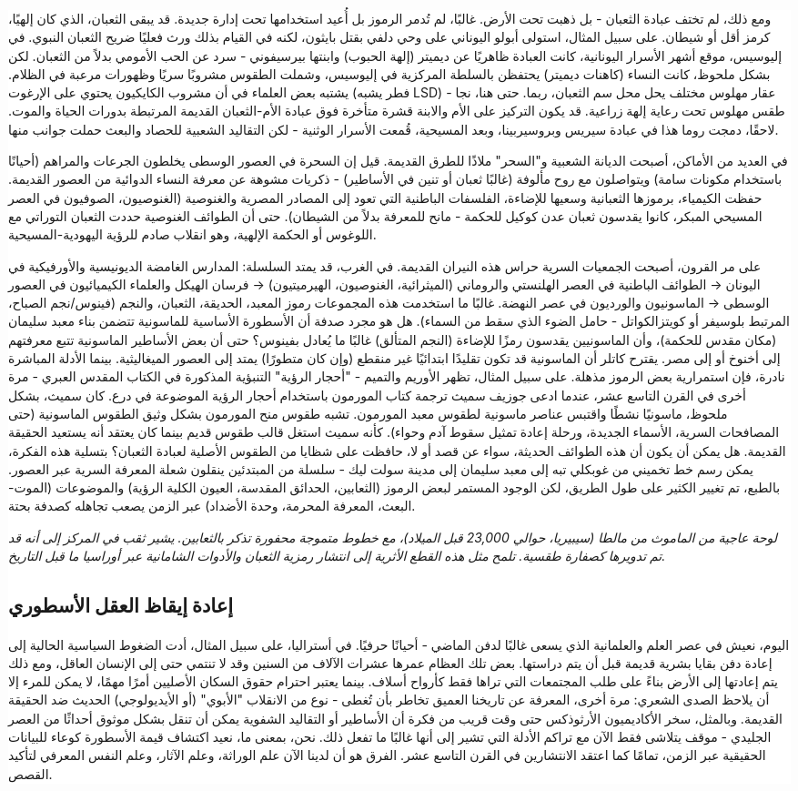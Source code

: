 ومع ذلك، لم تختف عبادة الثعبان - بل ذهبت تحت الأرض. غالبًا، لم تُدمر الرموز بل أُعيد استخدامها تحت إدارة جديدة. قد يبقى الثعبان، الذي كان إلهيًا، كرمز أقل أو شيطان. على سبيل المثال، استولى أبولو اليوناني على وحي دلفي بقتل بايثون، لكنه في القيام بذلك ورث فعليًا ضريح الثعبان النبوي. في إليوسيس، موقع أشهر الأسرار اليونانية، كانت العبادة ظاهريًا عن ديميتر (إلهة الحبوب) وابنتها بيرسيفوني - سرد عن الحب الأمومي بدلاً من الثعبان. لكن بشكل ملحوظ، كانت النساء (كاهنات ديميتر) يحتفظن بالسلطة المركزية في إليوسيس، وشملت الطقوس مشروبًا سريًا وظهورات مرعبة في الظلام. يشتبه بعض العلماء في أن مشروب الكايكيون يحتوي على الإرغوت (فطر يشبه LSD) - عقار مهلوس مختلف يحل محل سم الثعبان، ربما. حتى هنا، نجا طقس مهلوس تحت رعاية إلهة زراعية. قد يكون التركيز على الأم والابنة قشرة متأخرة فوق عبادة الأم-الثعبان القديمة المرتبطة بدورات الحياة والموت. لاحقًا، دمجت روما هذا في عبادة سيريس وبروسيربينا، وبعد المسيحية، قُمعت الأسرار الوثنية - لكن التقاليد الشعبية للحصاد والبعث حملت جوانب منها.

في العديد من الأماكن، أصبحت الديانة الشعبية و"السحر" ملاذًا للطرق القديمة. قيل إن السحرة في العصور الوسطى يخلطون الجرعات والمراهم (أحيانًا باستخدام مكونات سامة) ويتواصلون مع روح مألوفة (غالبًا ثعبان أو تنين في الأساطير) - ذكريات مشوهة عن معرفة النساء الدوائية من العصور القديمة. حفظت الكيمياء، برموزها الثعبانية وسعيها للإضاءة، الفلسفات الباطنية التي تعود إلى المصادر المصرية والغنوصية (الغنوصيون، الصوفيون في العصر المسيحي المبكر، كانوا يقدسون ثعبان عدن كوكيل للحكمة - مانح للمعرفة بدلاً من الشيطان). حتى أن الطوائف الغنوصية حددت الثعبان التوراتي مع اللوغوس أو الحكمة الإلهية، وهو انقلاب صادم للرؤية اليهودية-المسيحية.

على مر القرون، أصبحت الجمعيات السرية حراس هذه النيران القديمة. في الغرب، قد يمتد السلسلة: المدارس الغامضة الديونيسية والأورفيكية في اليونان → الطوائف الباطنية في العصر الهلنستي والروماني (الميثرائية، الغنوصيون، الهيرميتيون) → فرسان الهيكل والعلماء الكيميائيون في العصور الوسطى → الماسونيون والورديون في عصر النهضة. غالبًا ما استخدمت هذه المجموعات رموز المعبد، الحديقة، الثعبان، والنجم (فينوس/نجم الصباح، المرتبط بلوسيفر أو كويتزالكواتل - حامل الضوء الذي سقط من السماء). هل هو مجرد صدفة أن الأسطورة الأساسية للماسونية تتضمن بناء معبد سليمان (مكان مقدس للحكمة)، وأن الماسونيين يقدسون رمزًا للإضاءة (النجم المتألق) غالبًا ما يُعادل بفينوس؟ حتى أن بعض الأساطير الماسونية تتبع معرفتهم إلى أخنوخ أو إلى مصر. يقترح كاتلر أن الماسونية قد تكون تقليدًا ابتدائيًا غير منقطع (وإن كان متطورًا) يمتد إلى العصور الميغاليثية. بينما الأدلة المباشرة نادرة، فإن استمرارية بعض الرموز مذهلة. على سبيل المثال، تظهر الأوريم والتميم - "أحجار الرؤية" التنبؤية المذكورة في الكتاب المقدس العبري - مرة أخرى في القرن التاسع عشر، عندما ادعى جوزيف سميث ترجمة كتاب المورمون باستخدام أحجار الرؤية الموضوعة في درع. كان سميث، بشكل ملحوظ، ماسونيًا نشطًا واقتبس عناصر ماسونية لطقوس معبد المورمون. تشبه طقوس منح المورمون بشكل وثيق الطقوس الماسونية (حتى المصافحات السرية، الأسماء الجديدة، ورحلة إعادة تمثيل سقوط آدم وحواء). كأنه سميث استغل قالب طقوس قديم بينما كان يعتقد أنه يستعيد الحقيقة القديمة. هل يمكن أن يكون أن هذه الطوائف الحديثة، سواء عن قصد أو لا، حافظت على شظايا من الطقوس الأصلية لعبادة الثعبان؟ بتسلية هذه الفكرة، يمكن رسم خط تخميني من غوبكلي تبه إلى معبد سليمان إلى مدينة سولت ليك - سلسلة من المبتدئين ينقلون شعلة المعرفة السرية عبر العصور. بالطبع، تم تغيير الكثير على طول الطريق، لكن الوجود المستمر لبعض الرموز (الثعابين، الحدائق المقدسة، العيون الكلية الرؤية) والموضوعات (الموت-البعث، المعرفة المحرمة، وحدة الأضداد) عبر الزمن يصعب تجاهله كصدفة بحتة.

*لوحة عاجية من الماموث من مالطا (سيبيريا، حوالي 23,000 قبل الميلاد)، مع خطوط متموجة محفورة تذكر بالثعابين. يشير ثقب في المركز إلى أنه قد تم تدويرها كصفارة طقسية. تلمح مثل هذه القطع الأثرية إلى انتشار رمزية الثعبان والأدوات الشامانية عبر أوراسيا ما قبل التاريخ.*

## إعادة إيقاظ العقل الأسطوري

اليوم، نعيش في عصر العلم والعلمانية الذي يسعى غالبًا لدفن الماضي - أحيانًا حرفيًا. في أستراليا، على سبيل المثال، أدت الضغوط السياسية الحالية إلى إعادة دفن بقايا بشرية قديمة قبل أن يتم دراستها. بعض تلك العظام عمرها عشرات الآلاف من السنين وقد لا تنتمي حتى إلى الإنسان العاقل، ومع ذلك يتم إعادتها إلى الأرض بناءً على طلب المجتمعات التي تراها فقط كأرواح أسلاف. بينما يعتبر احترام حقوق السكان الأصليين أمرًا مهمًا، لا يمكن للمرء إلا أن يلاحظ الصدى الشعري: مرة أخرى، المعرفة عن تاريخنا العميق تخاطر بأن تُغطى - نوع من الانقلاب "الأبوي" (أو الأيديولوجي) الحديث ضد الحقيقة القديمة. وبالمثل، سخر الأكاديميون الأرثوذكس حتى وقت قريب من فكرة أن الأساطير أو التقاليد الشفوية يمكن أن تنقل بشكل موثوق أحداثًا من العصر الجليدي - موقف يتلاشى فقط الآن مع تراكم الأدلة التي تشير إلى أنها غالبًا ما تفعل ذلك. نحن، بمعنى ما، نعيد اكتشاف قيمة الأسطورة كوعاء للبيانات الحقيقية عبر الزمن، تمامًا كما اعتقد الانتشارين في القرن التاسع عشر. الفرق هو أن لدينا الآن علم الوراثة، وعلم الآثار، وعلم النفس المعرفي لتأكيد القصص.
